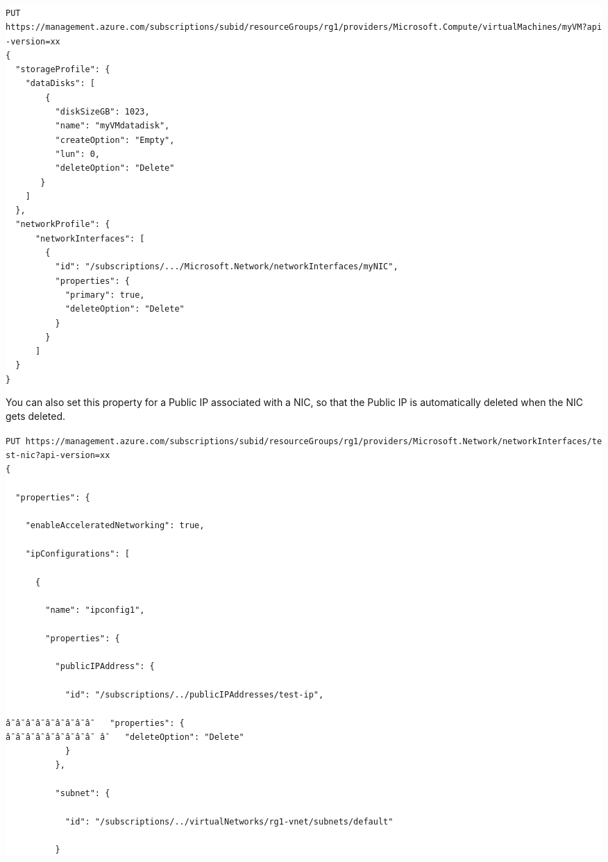 ```
PUT 
https://management.azure.com/subscriptions/subid/resourceGroups/rg1/providers/Microsoft.Compute/virtualMachines/myVM?api-version=xx  
{ 
  "storageProfile": { 
    "dataDisks": [ 
        { 
          "diskSizeGB": 1023, 
          "name": "myVMdatadisk", 
          "createOption": "Empty", 
          "lun": 0, 
          "deleteOption": "Delete"
       }
    ] 
  },  
  "networkProfile": { 
      "networkInterfaces": [ 
        { 
          "id": "/subscriptions/.../Microsoft.Network/networkInterfaces/myNIC", 
          "properties": { 
            "primary": true,
  	        "deleteOption": "Delete"
          }
        } 
      ]
  }
} 

```

You can also set this property for a Public IP associated with a NIC, so that the Public IP is automatically deleted when the NIC gets deleted.

```
PUT https://management.azure.com/subscriptions/subid/resourceGroups/rg1/providers/Microsoft.Network/networkInterfaces/test-nic?api-version=xx 
{ 

  "properties": { 

    "enableAcceleratedNetworking": true, 

    "ipConfigurations": [ 

      { 

        "name": "ipconfig1", 

        "properties": { 

          "publicIPAddress": { 

            "id": "/subscriptions/../publicIPAddresses/test-ip", 

â¯â¯â¯â¯â¯â¯â¯â¯â¯   "properties": { 
â¯â¯â¯â¯â¯â¯â¯â¯â¯ â¯   "deleteOption": "Delete"
            }
          }, 

          "subnet": { 

            "id": "/subscriptions/../virtualNetworks/rg1-vnet/subnets/default" 

          } 
```